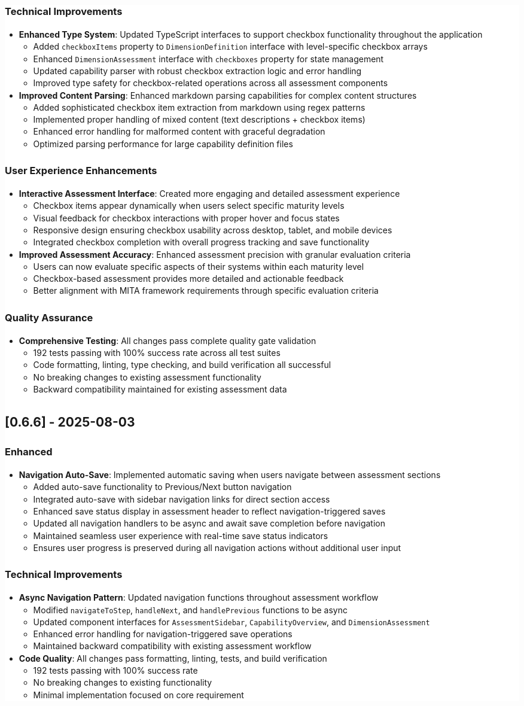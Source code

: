 ### Technical Improvements
- **Enhanced Type System**: Updated TypeScript interfaces to support checkbox functionality throughout the application
  - Added `checkboxItems` property to `DimensionDefinition` interface with level-specific checkbox arrays
  - Enhanced `DimensionAssessment` interface with `checkboxes` property for state management
  - Updated capability parser with robust checkbox extraction logic and error handling
  - Improved type safety for checkbox-related operations across all assessment components
- **Improved Content Parsing**: Enhanced markdown parsing capabilities for complex content structures
  - Added sophisticated checkbox item extraction from markdown using regex patterns
  - Implemented proper handling of mixed content (text descriptions + checkbox items)
  - Enhanced error handling for malformed content with graceful degradation
  - Optimized parsing performance for large capability definition files

### User Experience Enhancements
- **Interactive Assessment Interface**: Created more engaging and detailed assessment experience
  - Checkbox items appear dynamically when users select specific maturity levels
  - Visual feedback for checkbox interactions with proper hover and focus states
  - Responsive design ensuring checkbox usability across desktop, tablet, and mobile devices
  - Integrated checkbox completion with overall progress tracking and save functionality
- **Improved Assessment Accuracy**: Enhanced assessment precision with granular evaluation criteria
  - Users can now evaluate specific aspects of their systems within each maturity level
  - Checkbox-based assessment provides more detailed and actionable feedback
  - Better alignment with MITA framework requirements through specific evaluation criteria

### Quality Assurance
- **Comprehensive Testing**: All changes pass complete quality gate validation
  - 192 tests passing with 100% success rate across all test suites
  - Code formatting, linting, type checking, and build verification all successful
  - No breaking changes to existing assessment functionality
  - Backward compatibility maintained for existing assessment data

## [0.6.6] - 2025-08-03

### Enhanced
- **Navigation Auto-Save**: Implemented automatic saving when users navigate between assessment sections
  - Added auto-save functionality to Previous/Next button navigation
  - Integrated auto-save with sidebar navigation links for direct section access
  - Enhanced save status display in assessment header to reflect navigation-triggered saves
  - Updated all navigation handlers to be async and await save completion before navigation
  - Maintained seamless user experience with real-time save status indicators
  - Ensures user progress is preserved during all navigation actions without additional user input

### Technical Improvements
- **Async Navigation Pattern**: Updated navigation functions throughout assessment workflow
  - Modified `navigateToStep`, `handleNext`, and `handlePrevious` functions to be async
  - Updated component interfaces for `AssessmentSidebar`, `CapabilityOverview`, and `DimensionAssessment`
  - Enhanced error handling for navigation-triggered save operations
  - Maintained backward compatibility with existing assessment workflow
- **Code Quality**: All changes pass formatting, linting, tests, and build verification
  - 192 tests passing with 100% success rate
  - No breaking changes to existing functionality
  - Minimal implementation focused on core requirement
